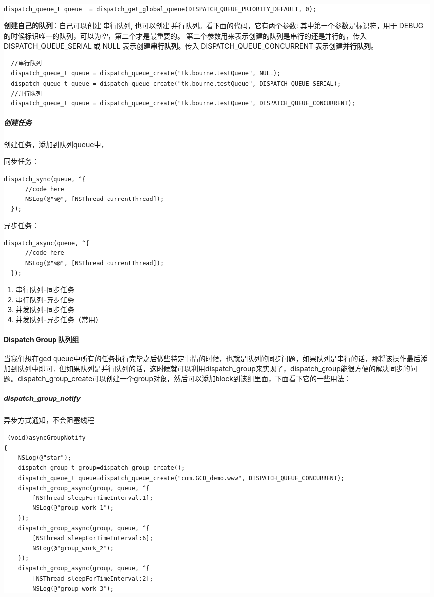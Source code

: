 ```
dispatch_queue_t queue  = dispatch_get_global_queue(DISPATCH_QUEUE_PRIORITY_DEFAULT, 0);
```

**创建自己的队列**：自己可以创建 串行队列, 也可以创建 并行队列。看下面的代码，它有两个参数:
其中第一个参数是标识符，用于 DEBUG 的时候标识唯一的队列，可以为空，第二个才是最重要的。
第二个参数用来表示创建的队列是串行的还是并行的，传入 DISPATCH_QUEUE_SERIAL 或 NULL 表示创建**串行队列**。传入 DISPATCH_QUEUE_CONCURRENT 表示创建**并行队列**。


```
  //串行队列
  dispatch_queue_t queue = dispatch_queue_create("tk.bourne.testQueue", NULL);
  dispatch_queue_t queue = dispatch_queue_create("tk.bourne.testQueue", DISPATCH_QUEUE_SERIAL);
  //并行队列
  dispatch_queue_t queue = dispatch_queue_create("tk.bourne.testQueue", DISPATCH_QUEUE_CONCURRENT);
```

##### 创建任务

创建任务，添加到队列queue中，

同步任务：

```
dispatch_sync(queue, ^{
      //code here
      NSLog(@"%@", [NSThread currentThread]);
  });
```

异步任务：

```
dispatch_async(queue, ^{
      //code here
      NSLog(@"%@", [NSThread currentThread]);
  });
```

1. 串行队列-同步任务
2. 串行队列-异步任务
3. 并发队列-同步任务
4. 并发队列-异步任务（常用）

#### Dispatch Group 队列组

当我们想在gcd queue中所有的任务执行完毕之后做些特定事情的时候，也就是队列的同步问题，如果队列是串行的话，那将该操作最后添加到队列中即可，但如果队列是并行队列的话，这时候就可以利用dispatch_group来实现了，dispatch_group能很方便的解决同步的问题。dispatch_group_create可以创建一个group对象，然后可以添加block到该组里面，下面看下它的一些用法：

##### dispatch_group_notify
异步方式通知，不会阻塞线程

```
-(void)asyncGroupNotify
{
    NSLog(@"star");
    dispatch_group_t group=dispatch_group_create();
    dispatch_queue_t queue=dispatch_queue_create("com.GCD_demo.www", DISPATCH_QUEUE_CONCURRENT);
    dispatch_group_async(group, queue, ^{
        [NSThread sleepForTimeInterval:1];
        NSLog(@"group_work_1");
    });
    dispatch_group_async(group, queue, ^{
        [NSThread sleepForTimeInterval:6];
        NSLog(@"group_work_2");
    });
    dispatch_group_async(group, queue, ^{
        [NSThread sleepForTimeInterval:2];
        NSLog(@"group_work_3");
```